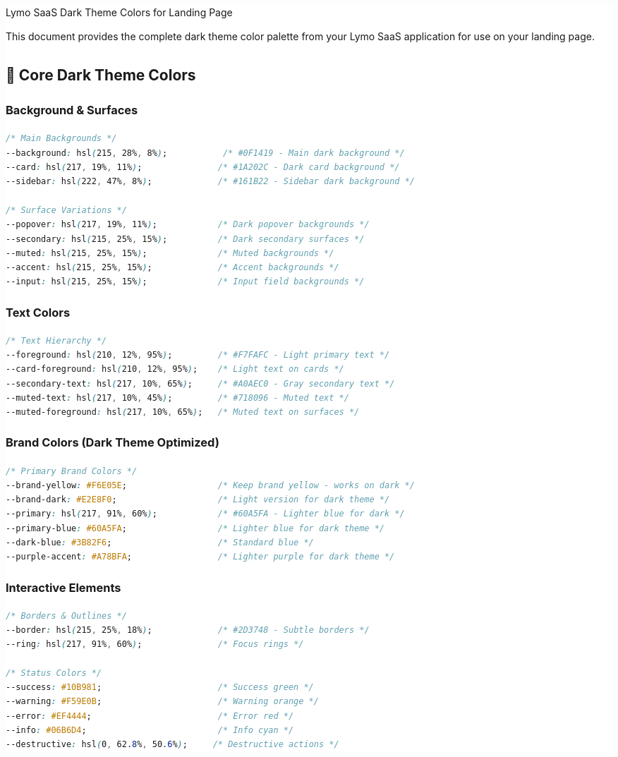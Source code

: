 Lymo SaaS Dark Theme Colors for Landing Page

This document provides the complete dark theme color palette from your Lymo SaaS application for use on your landing page.

## 🎨 Core Dark Theme Colors

### Background & Surfaces
```css
/* Main Backgrounds */
--background: hsl(215, 28%, 8%);           /* #0F1419 - Main dark background */
--card: hsl(217, 19%, 11%);               /* #1A202C - Dark card background */
--sidebar: hsl(222, 47%, 8%);             /* #161B22 - Sidebar dark background */

/* Surface Variations */
--popover: hsl(217, 19%, 11%);            /* Dark popover backgrounds */
--secondary: hsl(215, 25%, 15%);          /* Dark secondary surfaces */
--muted: hsl(215, 25%, 15%);              /* Muted backgrounds */
--accent: hsl(215, 25%, 15%);             /* Accent backgrounds */
--input: hsl(215, 25%, 15%);              /* Input field backgrounds */
```

### Text Colors
```css
/* Text Hierarchy */
--foreground: hsl(210, 12%, 95%);         /* #F7FAFC - Light primary text */
--card-foreground: hsl(210, 12%, 95%);    /* Light text on cards */
--secondary-text: hsl(217, 10%, 65%);     /* #A0AEC0 - Gray secondary text */
--muted-text: hsl(217, 10%, 45%);         /* #718096 - Muted text */
--muted-foreground: hsl(217, 10%, 65%);   /* Muted text on surfaces */
```

### Brand Colors (Dark Theme Optimized)
```css
/* Primary Brand Colors */
--brand-yellow: #F6E05E;                  /* Keep brand yellow - works on dark */
--brand-dark: #E2E8F0;                    /* Light version for dark theme */
--primary: hsl(217, 91%, 60%);            /* #60A5FA - Lighter blue for dark */
--primary-blue: #60A5FA;                  /* Lighter blue for dark theme */
--dark-blue: #3B82F6;                     /* Standard blue */
--purple-accent: #A78BFA;                 /* Lighter purple for dark theme */
```

### Interactive Elements
```css
/* Borders & Outlines */
--border: hsl(215, 25%, 18%);             /* #2D3748 - Subtle borders */
--ring: hsl(217, 91%, 60%);               /* Focus rings */

/* Status Colors */
--success: #10B981;                       /* Success green */
--warning: #F59E0B;                       /* Warning orange */
--error: #EF4444;                         /* Error red */
--info: #06B6D4;                          /* Info cyan */
--destructive: hsl(0, 62.8%, 50.6%);     /* Destructive actions */
```

